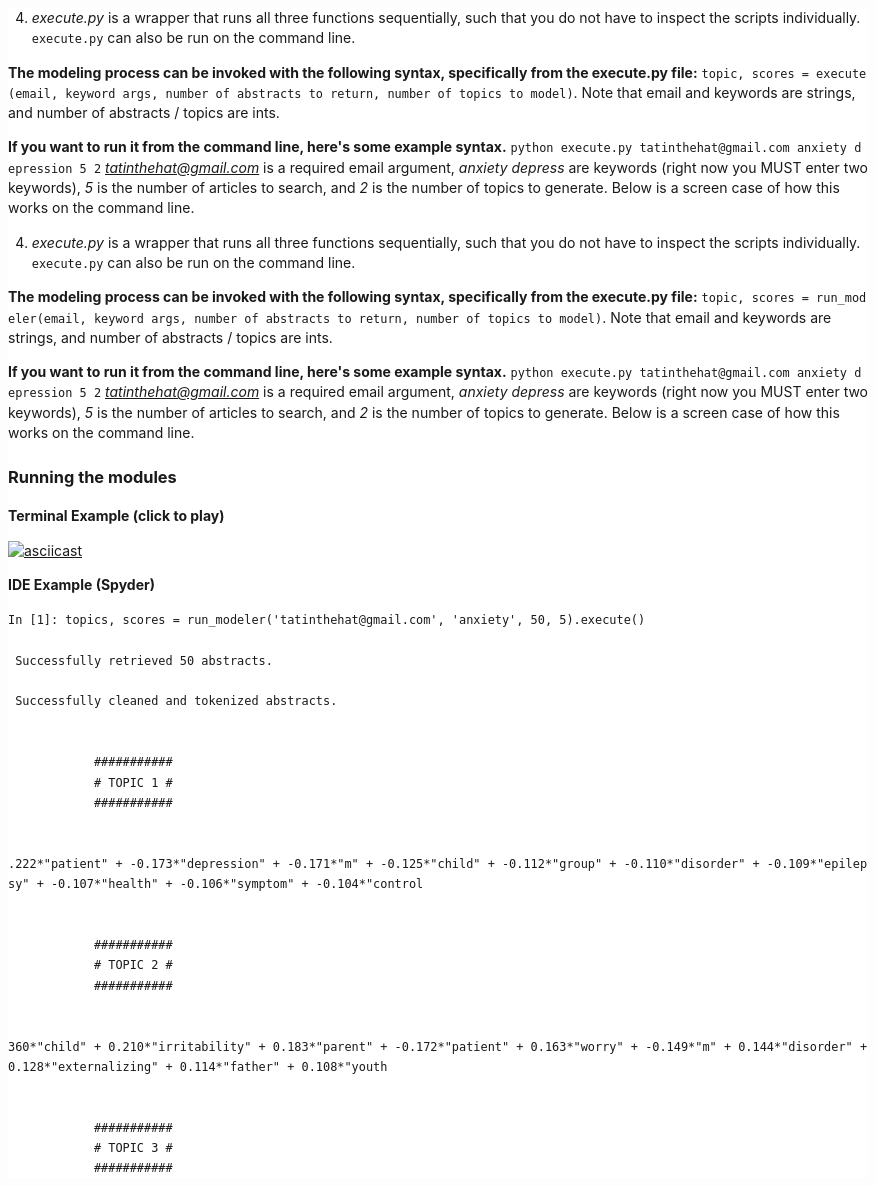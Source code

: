 4. *execute.py* is a wrapper that runs all three functions sequentially, such that you do not have to inspect the scripts individually. `execute.py` can also be run on the command line.

**The modeling process can be invoked with the following syntax, specifically from the execute.py file:** ```topic, scores = execute(email, keyword args, number of abstracts to return, number of topics to model)```. Note that email and keywords are strings, and number of abstracts / topics are ints.

**If you want to run it from the command line, here's some example syntax.** ```python execute.py tatinthehat@gmail.com anxiety depression 5 2``` *tatinthehat@gmail.com* is a required email argument, *anxiety depress* are keywords (right now you MUST enter two keywords), *5* is the number of articles to search, and *2* is the number of topics to generate. Below is a screen case of how this works on the command line.

4. *execute.py* is a wrapper that runs all three functions sequentially, such that you do not have to inspect the scripts individually. `execute.py` can also be run on the command line.

**The modeling process can be invoked with the following syntax, specifically from the execute.py file:** ```topic, scores = run_modeler(email, keyword args, number of abstracts to return, number of topics to model)```. Note that email and keywords are strings, and number of abstracts / topics are ints.

**If you want to run it from the command line, here's some example syntax.** ```python execute.py tatinthehat@gmail.com anxiety depression 5 2``` *tatinthehat@gmail.com* is a required email argument, *anxiety depress* are keywords (right now you MUST enter two keywords), *5* is the number of articles to search, and *2* is the number of topics to generate. Below is a screen case of how this works on the command line.

### Running the modules

**Terminal Example (click to play)**

[![asciicast](https://asciinema.org/a/9gf2fwd157l23dw8poh467kj6.png)](https://asciinema.org/a/9gf2fwd157l23dw8poh467kj6)


**IDE Example (Spyder)**


```
In [1]: topics, scores = run_modeler('tatinthehat@gmail.com', 'anxiety', 50, 5).execute()

 Successfully retrieved 50 abstracts.

 Successfully cleaned and tokenized abstracts.


            ###########
            # TOPIC 1 #
            ###########


.222*"patient" + -0.173*"depression" + -0.171*"m" + -0.125*"child" + -0.112*"group" + -0.110*"disorder" + -0.109*"epilepsy" + -0.107*"health" + -0.106*"symptom" + -0.104*"control


            ###########
            # TOPIC 2 #
            ###########


360*"child" + 0.210*"irritability" + 0.183*"parent" + -0.172*"patient" + 0.163*"worry" + -0.149*"m" + 0.144*"disorder" + 0.128*"externalizing" + 0.114*"father" + 0.108*"youth


            ###########
            # TOPIC 3 #
            ###########
```